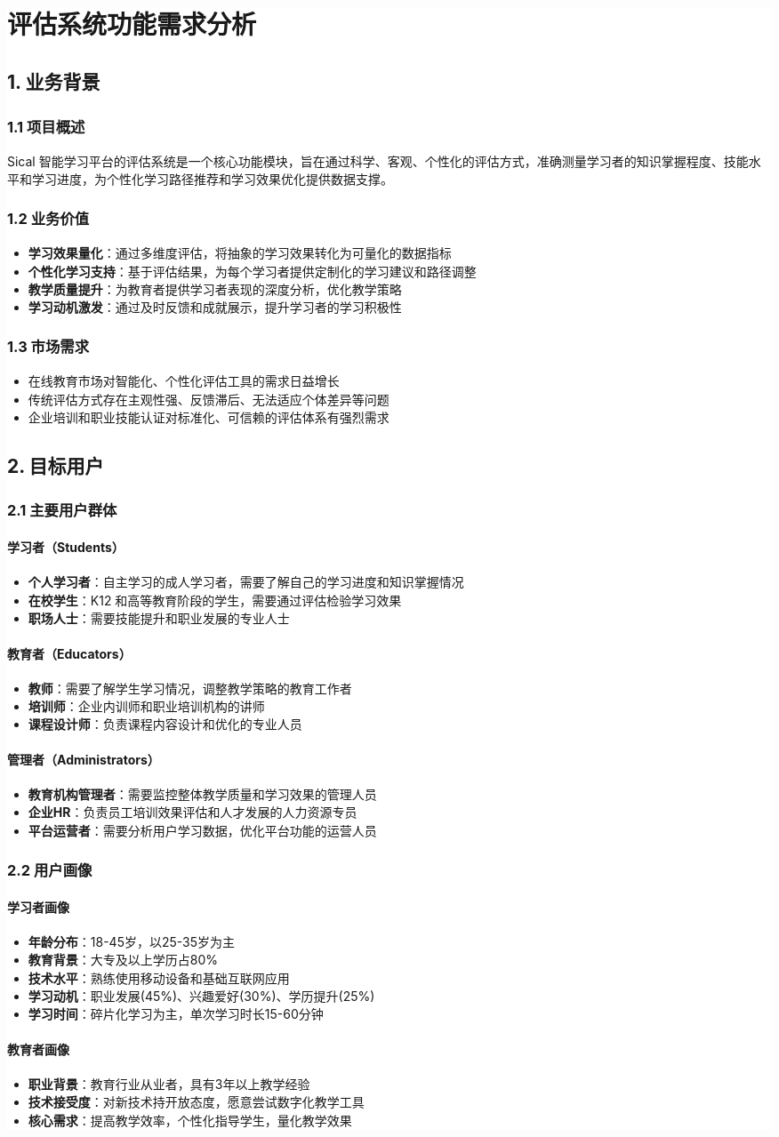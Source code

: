 # 评估系统功能需求分析

## 1. 业务背景

### 1.1 项目概述
Sical 智能学习平台的评估系统是一个核心功能模块，旨在通过科学、客观、个性化的评估方式，准确测量学习者的知识掌握程度、技能水平和学习进度，为个性化学习路径推荐和学习效果优化提供数据支撑。

### 1.2 业务价值
- **学习效果量化**：通过多维度评估，将抽象的学习效果转化为可量化的数据指标
- **个性化学习支持**：基于评估结果，为每个学习者提供定制化的学习建议和路径调整
- **教学质量提升**：为教育者提供学习者表现的深度分析，优化教学策略
- **学习动机激发**：通过及时反馈和成就展示，提升学习者的学习积极性

### 1.3 市场需求
- 在线教育市场对智能化、个性化评估工具的需求日益增长
- 传统评估方式存在主观性强、反馈滞后、无法适应个体差异等问题
- 企业培训和职业技能认证对标准化、可信赖的评估体系有强烈需求

## 2. 目标用户

### 2.1 主要用户群体

#### 学习者（Students）
- **个人学习者**：自主学习的成人学习者，需要了解自己的学习进度和知识掌握情况
- **在校学生**：K12 和高等教育阶段的学生，需要通过评估检验学习效果
- **职场人士**：需要技能提升和职业发展的专业人士

#### 教育者（Educators）
- **教师**：需要了解学生学习情况，调整教学策略的教育工作者
- **培训师**：企业内训师和职业培训机构的讲师
- **课程设计师**：负责课程内容设计和优化的专业人员

#### 管理者（Administrators）
- **教育机构管理者**：需要监控整体教学质量和学习效果的管理人员
- **企业HR**：负责员工培训效果评估和人才发展的人力资源专员
- **平台运营者**：需要分析用户学习数据，优化平台功能的运营人员

### 2.2 用户画像

#### 学习者画像
- **年龄分布**：18-45岁，以25-35岁为主
- **教育背景**：大专及以上学历占80%
- **技术水平**：熟练使用移动设备和基础互联网应用
- **学习动机**：职业发展(45%)、兴趣爱好(30%)、学历提升(25%)
- **学习时间**：碎片化学习为主，单次学习时长15-60分钟

#### 教育者画像
- **职业背景**：教育行业从业者，具有3年以上教学经验
- **技术接受度**：对新技术持开放态度，愿意尝试数字化教学工具
- **核心需求**：提高教学效率，个性化指导学生，量化教学效果
